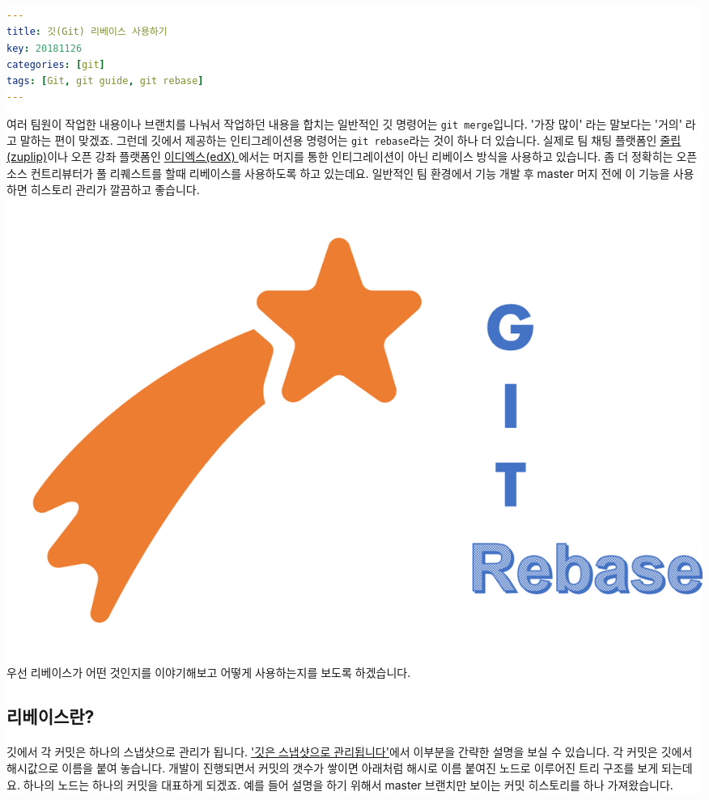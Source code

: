 ```yaml
---
title: 깃(Git) 리베이스 사용하기
key: 20181126
categories: [git]
tags: [Git, git guide, git rebase]
---
```

여러 팀원이 작업한 내용이나 브랜치를 나눠서 작업하던 내용을 합치는 일반적인 깃 명령어는 `git merge`입니다. '가장 많이' 라는 말보다는 '거의' 라고 말하는 편이 맞겠죠. 그런데 깃에서 제공하는 인티그레이션용 명령어는 `git rebase`라는 것이 하나 더 있습니다. 실제로 팀 채팅 플랫폼인 [줄립(zuplip)](https://zulip.readthedocs.io/en/latest/git/overview.html)이나 오픈 강좌 플랫폼인 [이디엑스(edX)
](https://github.com/edx/edx-platform/wiki/How-to-Rebase-a-Pull-Request)에서는 머지를 통한 인티그레이션이 아닌 리베이스 방식을 사용하고 있습니다. 좀 더 정확히는 오픈 소스 컨트리뷰터가 풀 리퀘스트를 할때 리베이스를 사용하도록 하고 있는데요. 일반적인 팀 환경에서 기능 개발 후 master 머지 전에 이 기능을 사용하면 히스토리 관리가 깔끔하고 좋습니다.

![Git Rebase](/assets/images/git_rebase.png)

우선 리베이스가 어떤 것인지를 이야기해보고 어떻게 사용하는지를 보도록 하겠습니다.

## 리베이스란?
깃에서 각 커밋은 하나의 스냅샷으로 관리가 됩니다. ['깃은 스냅샷으로 관리됩니다'](/git/how-git-is-different.html#깃은-스냅샷으로-관리됩니다)에서 이부분을 간략한 설명을 보실 수 있습니다. 각 커밋은 깃에서 해시값으로 이름을 붙여 놓습니다. 개발이 진행되면서 커밋의 갯수가 쌓이면 아래처럼 해시로 이름 붙여진 노드로 이루어진 트리 구조를 보게 되는데요. 하나의 노드는 하나의 커밋을 대표하게 되겠죠. 예를 들어 설명을 하기 위해서 master 브랜치만 보이는 커밋 히스토리를 하나 가져왔습니다.
